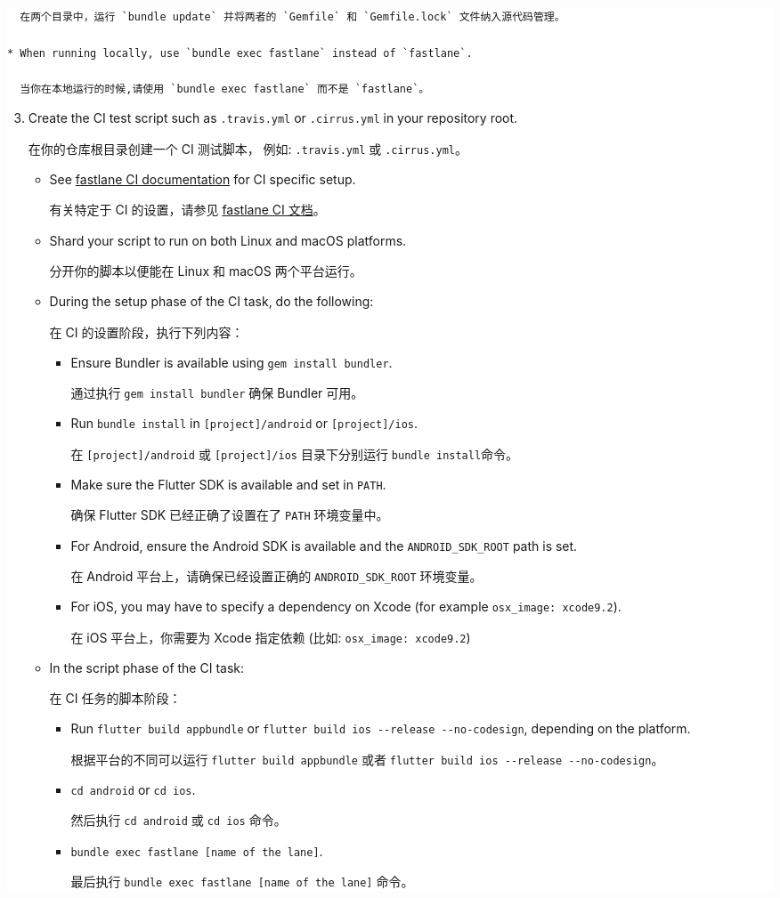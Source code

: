       在两个目录中，运行 `bundle update` 并将两者的 `Gemfile` 和 `Gemfile.lock` 文件纳入源代码管理。
      
    * When running locally, use `bundle exec fastlane` instead of `fastlane`.
    
      当你在本地运行的时候,请使用 `bundle exec fastlane` 而不是 `fastlane`。

3. Create the CI test script such as `.travis.yml` or `.cirrus.yml` in your
   repository root.

   在你的仓库根目录创建一个 CI 测试脚本，
   例如: `.travis.yml` 或 `.cirrus.yml`。

    * See [fastlane CI documentation][] for CI specific setup.

      有关特定于 CI 的设置，请参见 [fastlane CI 文档][fastlane CI documentation]。

    * Shard your script to run on both Linux and macOS platforms.

      分开你的脚本以便能在 Linux 和 macOS 两个平台运行。

    * During the setup phase of the CI task, do the following:

      在 CI 的设置阶段，执行下列内容：

         * Ensure Bundler is available using `gem install bundler`.

           通过执行 `gem install bundler` 确保 Bundler 可用。

         * Run `bundle install` in `[project]/android` or `[project]/ios`.

           在 `[project]/android` 或 `[project]/ios` 目录下分别运行 `bundle install`命令。

         * Make sure the Flutter SDK is available and set in `PATH`.
         
           确保 Flutter SDK 已经正确了设置在了 `PATH` 环境变量中。

         * For Android, ensure the Android SDK is available and the `ANDROID_SDK_ROOT`
           path is set.

           在 Android 平台上，请确保已经设置正确的 `ANDROID_SDK_ROOT` 环境变量。

         * For iOS, you may have to specify a dependency on Xcode (for example
           `osx_image: xcode9.2`).
           
           在 iOS 平台上，你需要为 Xcode 指定依赖 (比如: `osx_image: xcode9.2`)

    * In the script phase of the CI task:
    
      在 CI 任务的脚本阶段：
      
         * Run `flutter build appbundle` or
           `flutter build ios --release --no-codesign`,
           depending on the platform.
         
           根据平台的不同可以运行 `flutter build appbundle` 或者
           `flutter build ios --release --no-codesign`。
   
         * `cd android` or `cd ios`.
         
           然后执行 `cd android` 或 `cd ios` 命令。
           
         * `bundle exec fastlane [name of the lane]`.
         
           最后执行 `bundle exec fastlane [name of the lane]` 命令。


[Android app signing steps]: {{site.url}}/deployment/android#signing-the-app
[Appcircle]: https://appcircle.io/blog/guide-to-automated-mobile-ci-cd-for-flutter-projects-with-appcircle/
[Apple Developer Account console]: {{site.apple-dev}}/account/ios/certificate/
[Bitrise]: https://devcenter.bitrise.io/getting-started/getting-started-with-flutter-apps/
[CI Options and Examples]: #reference-and-examples
[Cirrus]: https://cirrus-ci.org
[Cirrus script]: {{site.repo.flutter}}/blob/master/.cirrus.yml
[Codemagic]: https://blog.codemagic.io/getting-started-with-codemagic/
[fastlane]: https://docs.fastlane.tools
[fastlane Android beta deployment guide]: https://docs.fastlane.tools/getting-started/android/beta-deployment/
[fastlane CI documentation]: https://docs.fastlane.tools/best-practices/continuous-integration
[fastlane iOS beta deployment guide]: https://docs.fastlane.tools/getting-started/ios/beta-deployment/
[Flutter Gallery Project]: {{site.repo.gallery}}
[Github Action in Flutter Project]: {{site.github}}/nabilnalakath/flutter-githubaction
[GitHub Actions]: {{site.github}}/features/actions
[Github Actions workflows]: {{site.repo.gallery}}/tree/main/.github/workflows
[GitLab]: https://docs.gitlab.com/ee/ci/README.html#doc-nav
[CircleCI]: https://circleci.com
[Building and deploying Flutter apps with Fastlane]: https://circleci.com/blog/deploy-flutter-android
[Match]: https://docs.fastlane.tools/actions/match/
[Supply setup steps]: https://docs.fastlane.tools/getting-started/android/setup/#setting-up-supply
[Travis]: https://travis-ci.org/
[Apple Developer Program]: https://developer.apple.com/programs
[Xcode Cloud]: https://developer.apple.com/xcode-cloud
[Xcode Cloud workflow]: https://developer.apple.com/documentation/xcode/xcode-cloud-workflow-reference
[custom build scripts]: https://developer.apple.com/documentation/xcode/writing-custom-build-scripts
[predefined environment variables]: https://developer.apple.com/documentation/xcode/environment-variable-reference
[Setting the next build number for Xcode Cloud builds]: https://developer.apple.com/documentation/xcode/setting-the-next-build-number-for-xcode-cloud-builds#Set-the-next-build-number-to-a-custom-value